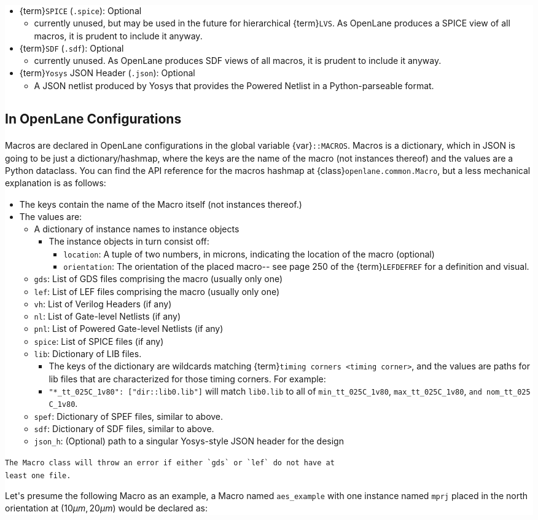 * {term}`SPICE` (`.spice`): Optional
  * currently unused, but may be used in the future for hierarchical
    {term}`LVS`. As OpenLane produces a SPICE view of all macros, it is prudent
    to include it anyway.
* {term}`SDF` (`.sdf`): Optional
  * currently unused. As OpenLane produces SDF views of all macros, it is
    prudent to include it anyway.
* {term}`Yosys` JSON Header (`.json`): Optional
  * A JSON netlist produced by Yosys that provides the Powered Netlist
    in a Python-parseable format.

## In OpenLane Configurations

Macros are declared in OpenLane configurations in the global variable
{var}`::MACROS`. Macros is a dictionary, which in JSON is going to be just a
dictionary/hashmap, where the keys are the name of the macro (not instances
thereof) and the values are a Python dataclass. You can find the API reference
for the macros hashmap at {class}`openlane.common.Macro`, but a less mechanical
explanation is as follows:

* The keys contain the name of the Macro itself (not instances thereof.)
* The values are:
  * A dictionary of instance names to instance objects
    * The instance objects in turn consist off:
      * `location`: A tuple of two numbers, in microns, indicating the location
        of the macro (optional)
      * `orientation`: The orientation of the placed macro-- see page 250 of the
        {term}`LEFDEFREF` for a definition and visual.
  * `gds`: List of GDS files comprising the macro (usually only one)
  * `lef`: List of LEF files comprising the macro (usually only one)
  * `vh`: List of Verilog Headers (if any)
  * `nl`: List of Gate-level Netlists (if any)
  * `pnl`: List of Powered Gate-level Netlists (if any)
  * `spice`: List of SPICE files (if any)
  * `lib`: Dictionary of LIB files.
    * The keys of the dictionary are wildcards matching {term}`timing corners <timing corner>`,
      and the values are paths for lib files that are characterized for those
      timing corners. For example:
    * `"*_tt_025C_1v80": ["dir::lib0.lib"]` will match `lib0.lib` to all of
      `min_tt_025C_1v80`, `max_tt_025C_1v80`, `and nom_tt_025C_1v80`.
  * `spef`: Dictionary of SPEF files, similar to above.
  * `sdf`: Dictionary of SDF files, similar to above.
  * `json_h`: (Optional) path to a singular Yosys-style JSON header for the
    design

```{warning}
The Macro class will throw an error if either `gds` or `lef` do not have at
least one file.
```

Let's presume the following Macro as an example, a Macro named `aes_example`
with one instance named `mprj` placed in the north orientation at $(10µm, 20µm)$
would be declared as:
